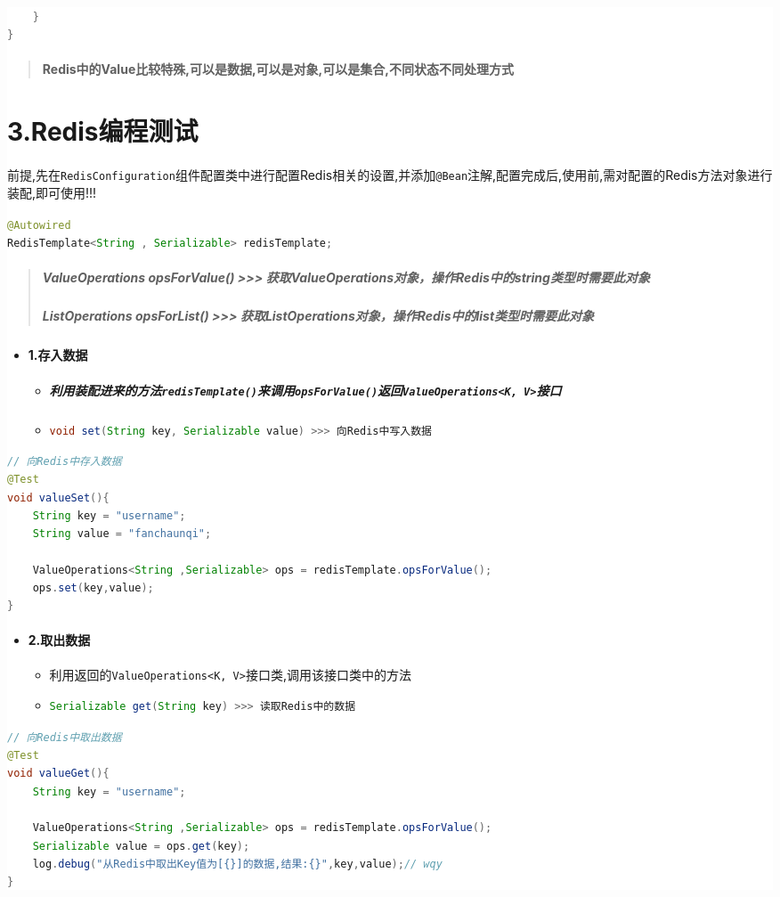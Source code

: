 ```java
    }
}
```

> #### Redis中的Value比较特殊,可以是数据,可以是对象,可以是集合,不同状态不同处理方式

# 3.Redis编程测试

前提,先在`RedisConfiguration`组件配置类中进行配置Redis相关的设置,并添加`@Bean`注解,配置完成后,使用前,需对配置的Redis方法对象进行装配,即可使用!!!

```java
@Autowired
RedisTemplate<String , Serializable> redisTemplate;
```

> ##### ValueOperations opsForValue() >>> 获取ValueOperations对象，操作Redis中的string类型时需要此对象
>
> ##### ListOperations opsForList() >>> 获取ListOperations对象，操作Redis中的list类型时需要此对象

- #### 1.存入数据

  - ##### 利用装配进来的方法`redisTemplate()`来调用`opsForValue()`返回`ValueOperations<K, V>`接口

  - ```java
    void set(String key, Serializable value) >>> 向Redis中写入数据
    ```

```java
// 向Redis中存入数据
@Test
void valueSet(){
    String key = "username";
    String value = "fanchaunqi";

    ValueOperations<String ,Serializable> ops = redisTemplate.opsForValue();
    ops.set(key,value);
}
```

- #### 2.取出数据

  - 利用返回的`ValueOperations<K, V>`接口类,调用该接口类中的方法

  - ```java
    Serializable get(String key) >>> 读取Redis中的数据
    ```

```java
// 向Redis中取出数据
@Test
void valueGet(){
    String key = "username";

    ValueOperations<String ,Serializable> ops = redisTemplate.opsForValue();
    Serializable value = ops.get(key);
    log.debug("从Redis中取出Key值为[{}]的数据,结果:{}",key,value);// wqy
}
```
